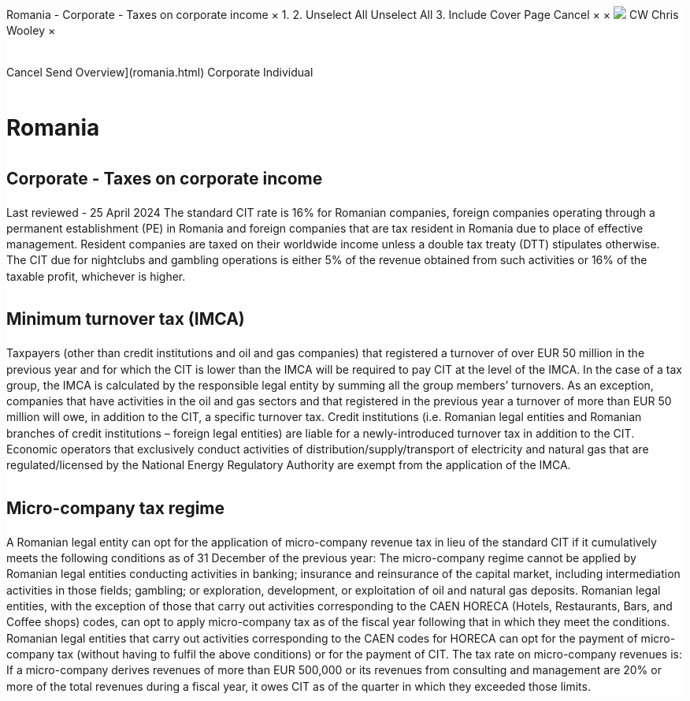 Romania - Corporate - Taxes on corporate income
×
1.
2.
Unselect All
Unselect All
3.
Include Cover Page
Cancel
×
×
![](-/media/world-wide-tax-summaries/attachments/global---chris-wooley.ashx%3Frev=ac5e5f3223b34096b1afc2a6009c7320&revision=ac5e5f32-23b3-4096-b1af-c2a6009c7320&hash=859B7ADC84DC2CBEC9760E9E6EE7DE6D0A8BFCDF)
CW
Chris Wooley
×
######
Cancel
Send
Overview](romania.html)
Corporate
Individual
# Romania
## Corporate - Taxes on corporate income
Last reviewed - 25 April 2024
The standard CIT rate is 16% for Romanian companies, foreign companies operating through a permanent establishment (PE) in Romania and foreign companies that are tax resident in Romania due to place of effective management. Resident companies are taxed on their worldwide income unless a double tax treaty (DTT) stipulates otherwise.
The CIT due for nightclubs and gambling operations is either 5% of the revenue obtained from such activities or 16% of the taxable profit, whichever is higher.
## Minimum turnover tax (IMCA)
Taxpayers (other than credit institutions and oil and gas companies) that registered a turnover of over EUR 50 million in the previous year and for which the CIT is lower than the IMCA will be required to pay CIT at the level of the IMCA. In the case of a tax group, the IMCA is calculated by the responsible legal entity by summing all the group members’ turnovers.
As an exception, companies that have activities in the oil and gas sectors and that registered in the previous year a turnover of more than EUR 50 million will owe, in addition to the CIT, a specific turnover tax.
Credit institutions (i.e. Romanian legal entities and Romanian branches of credit institutions – foreign legal entities) are liable for a newly-introduced turnover tax in addition to the CIT.
Economic operators that exclusively conduct activities of distribution/supply/transport of electricity and natural gas that are regulated/licensed by the National Energy Regulatory Authority are exempt from the application of the IMCA.
## Micro-company tax regime
A Romanian legal entity can opt for the application of micro-company revenue tax in lieu of the standard CIT if it cumulatively meets the following conditions as of 31 December of the previous year:
The micro-company regime cannot be applied by Romanian legal entities conducting activities in banking; insurance and reinsurance of the capital market, including intermediation activities in those fields; gambling; or exploration, development, or exploitation of oil and natural gas deposits.
Romanian legal entities, with the exception of those that carry out activities corresponding to the CAEN HORECA (Hotels, Restaurants, Bars, and Coffee shops) codes, can opt to apply micro-company tax as of the fiscal year following that in which they meet the conditions. Romanian legal entities that carry out activities corresponding to the CAEN codes for HORECA can opt for the payment of micro-company tax (without having to fulfil the above conditions) or for the payment of CIT.
The tax rate on micro-company revenues is:
If a micro-company derives revenues of more than EUR 500,000 or its revenues from consulting and management are 20% or more of the total revenues during a fiscal year, it owes CIT as of the quarter in which they exceeded those limits.